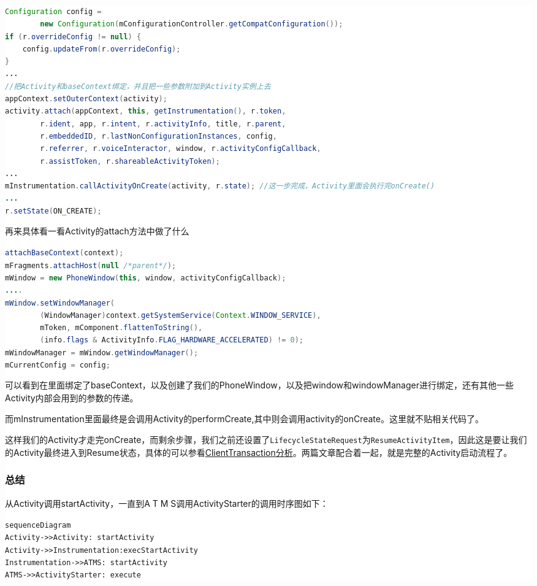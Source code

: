 ```java
Configuration config =  
        new Configuration(mConfigurationController.getCompatConfiguration());  
if (r.overrideConfig != null) {  
    config.updateFrom(r.overrideConfig);  
}
...
//把Activity和baseContext绑定，并且把一些参数附加到Activity实例上去
appContext.setOuterContext(activity);  
activity.attach(appContext, this, getInstrumentation(), r.token,  
        r.ident, app, r.intent, r.activityInfo, title, r.parent,  
        r.embeddedID, r.lastNonConfigurationInstances, config,  
        r.referrer, r.voiceInteractor, window, r.activityConfigCallback,  
        r.assistToken, r.shareableActivityToken);
...
mInstrumentation.callActivityOnCreate(activity, r.state); //这一步完成，Activity里面会执行完onCreate()
...
r.setState(ON_CREATE);

```

再来具体看一看Activity的attach方法中做了什么
```java
attachBaseContext(context);
mFragments.attachHost(null /*parent*/);
mWindow = new PhoneWindow(this, window, activityConfigCallback);
....
mWindow.setWindowManager(  
        (WindowManager)context.getSystemService(Context.WINDOW_SERVICE),  
        mToken, mComponent.flattenToString(),  
        (info.flags & ActivityInfo.FLAG_HARDWARE_ACCELERATED) != 0);
mWindowManager = mWindow.getWindowManager();  
mCurrentConfig = config;

```

可以看到在里面绑定了baseContext，以及创建了我们的PhoneWindow，以及把window和windowManager进行绑定，还有其他一些Activity内部会用到的参数的传递。

而mInstrumentation里面最终是会调用Activity的performCreate,其中则会调用activity的onCreate。这里就不贴相关代码了。

这样我们的Activity才走完onCreate，而剩余步骤，我们之前还设置了`LifecycleStateRequest`为`ResumeActivityItem`，因此这是要让我们的Activity最终进入到Resume状态，具体的可以参看[ClientTransaction分析](https://isming.me/2024-08-13-android-clienttransaction-analysis/)。两篇文章配合着一起，就是完整的Activity启动流程了。

### 总结


从Activity调用startActivity，一直到A T M S调用ActivityStarter的调用时序图如下：

```mermaid
sequenceDiagram
Activity->>Activity: startActivity
Activity->>Instrumentation:execStartActivity
Instrumentation->>ATMS: startActivity
ATMS->>ActivityStarter: execute

```

